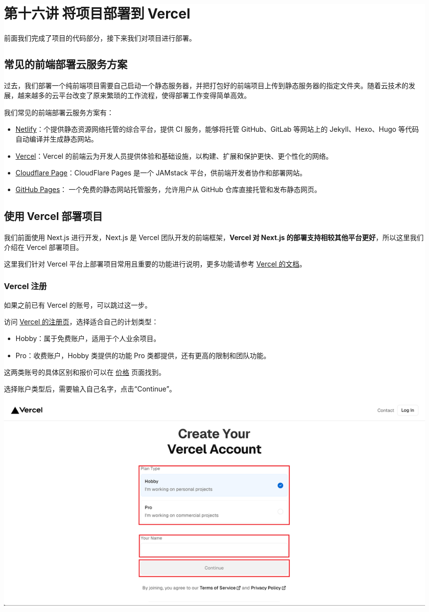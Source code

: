 # 第十六讲 将项目部署到 Vercel

前面我们完成了项目的代码部分，接下来我们对项目进行部署。

## 常见的前端部署云服务方案

过去，我们部署一个纯前端项目需要自己启动一个静态服务器，并把打包好的前端项目上传到静态服务器的指定文件夹。随着云技术的发展，越来越多的云平台改变了原来繁琐的工作流程，使得部署工作变得简单高效。

我们常见的前端部署云服务方案有：

- [Netlify](https://www.netlify.com/)：个提供静态资源网络托管的综合平台，提供 CI 服务，能够将托管 GitHub、GitLab 等网站上的 Jekyll、Hexo、Hugo 等代码自动编译并生成静态网站。

- [Vercel](https://vercel.com/)：Vercel 的前端云为开发人员提供体验和基础设施，以构建、扩展和保护更快、更个性化的网络。

- [Cloudflare Page](https://pages.cloudflare.com/)：CloudFlare Pages 是一个 JAMstack 平台，供前端开发者协作和部署网站。

- [GitHub Pages](https://pages.github.com/)： 一个免费的静态网站托管服务，允许用户从 GitHub 仓库直接托管和发布静态网页。

## 使用 Vercel 部署项目

我们前面使用 Next.js 进行开发，Next.js 是 Vercel 团队开发的前端框架，**Vercel 对 Next.js 的部署支持相较其他平台更好**，所以这里我们介绍在 Vercel 部署项目。

这里我们针对 Vercel 平台上部署项目常用且重要的功能进行说明，更多功能请参考 [Vercel 的文档](https://vercel.com/docs)。

### Vercel 注册

如果之前已有 Vercel 的账号，可以跳过这一步。

访问 [Vercel 的注册页](https://vercel.com/signup)，选择适合自己的计划类型：

- Hobby：属于免费账户，适用于个人业余项目。

- Pro：收费账户，Hobby 类提供的功能 Pro 类都提供，还有更高的限制和团队功能。

这两类账号的具体区别和报价可以在 [价格](https://vercel.com/pricing) 页面找到。

选择账户类型后，需要输入自己名字，点击“Continue”。

![Vercel-注册-选择计划类型](./image/vercel_signup_choose_plan_type.png)
